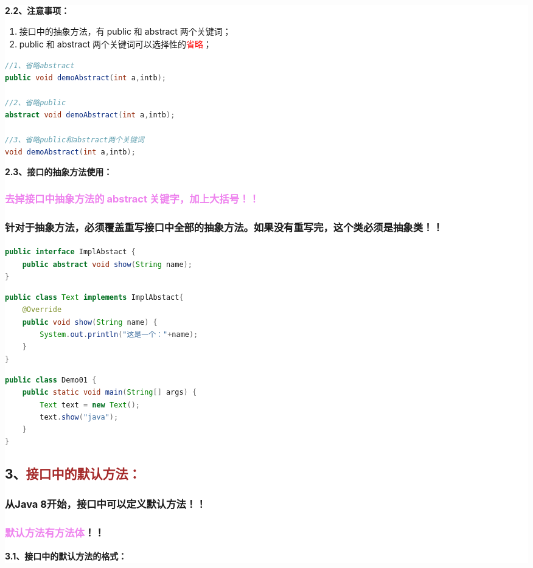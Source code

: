 **2.2、注意事项：**

1. 接口中的抽象方法，有  public  和  abstract  两个关键词；
2. public  和  abstract  两个关键词可以选择性的<span style="color:red">省略</span>；

```java
//1、省略abstract
public void demoAbstract(int a,intb);

//2、省略public
abstract void demoAbstract(int a,intb);

//3、省略public和abstract两个关键词
void demoAbstract(int a,intb);
```

**2.3、接口的抽象方法使用：**

### <span style="color:violet">去掉接口中抽象方法的  abstract 关键字，加上大括号！！</span>

### 针对于抽象方法，必须覆盖重写接口中全部的抽象方法。如果没有重写完，这个类必须是抽象类！！

```java
public interface ImplAbstact {
    public abstract void show(String name);
}
```

```java
public class Text implements ImplAbstact{
    @Override
    public void show(String name) {
        System.out.println("这是一个："+name);
    }
}
```

```java
public class Demo01 {
    public static void main(String[] args) {
        Text text = new Text();
        text.show("java");
    }
}
```

## 3、<span style="color:brown">接口中的默认方法：</span>

### 从Java 8开始，接口中可以定义默认方法！！

### <span style="color:violet">默认方法有方法体</span>！！

**3.1、接口中的默认方法的格式：**
